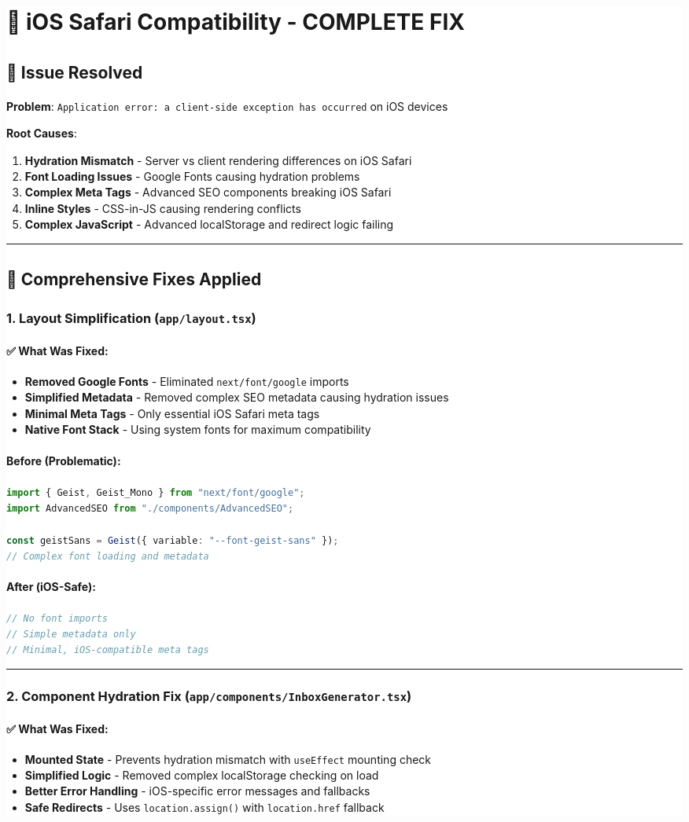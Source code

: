 # 🍎 **iOS Safari Compatibility - COMPLETE FIX**

## 🚨 **Issue Resolved**

**Problem**: `Application error: a client-side exception has occurred` on iOS devices

**Root Causes**: 
1. **Hydration Mismatch** - Server vs client rendering differences on iOS Safari
2. **Font Loading Issues** - Google Fonts causing hydration problems
3. **Complex Meta Tags** - Advanced SEO components breaking iOS Safari
4. **Inline Styles** - CSS-in-JS causing rendering conflicts
5. **Complex JavaScript** - Advanced localStorage and redirect logic failing

---

## 🔧 **Comprehensive Fixes Applied**

### **1. Layout Simplification (`app/layout.tsx`)**

#### **✅ What Was Fixed:**
- **Removed Google Fonts** - Eliminated `next/font/google` imports
- **Simplified Metadata** - Removed complex SEO metadata causing hydration issues
- **Minimal Meta Tags** - Only essential iOS Safari meta tags
- **Native Font Stack** - Using system fonts for maximum compatibility

#### **Before (Problematic):**
```typescript
import { Geist, Geist_Mono } from "next/font/google";
import AdvancedSEO from "./components/AdvancedSEO";

const geistSans = Geist({ variable: "--font-geist-sans" });
// Complex font loading and metadata
```

#### **After (iOS-Safe):**
```typescript
// No font imports
// Simple metadata only
// Minimal, iOS-compatible meta tags
```

---

### **2. Component Hydration Fix (`app/components/InboxGenerator.tsx`)**

#### **✅ What Was Fixed:**
- **Mounted State** - Prevents hydration mismatch with `useEffect` mounting check
- **Simplified Logic** - Removed complex localStorage checking on load
- **Better Error Handling** - iOS-specific error messages and fallbacks
- **Safe Redirects** - Uses `location.assign()` with `location.href` fallback
